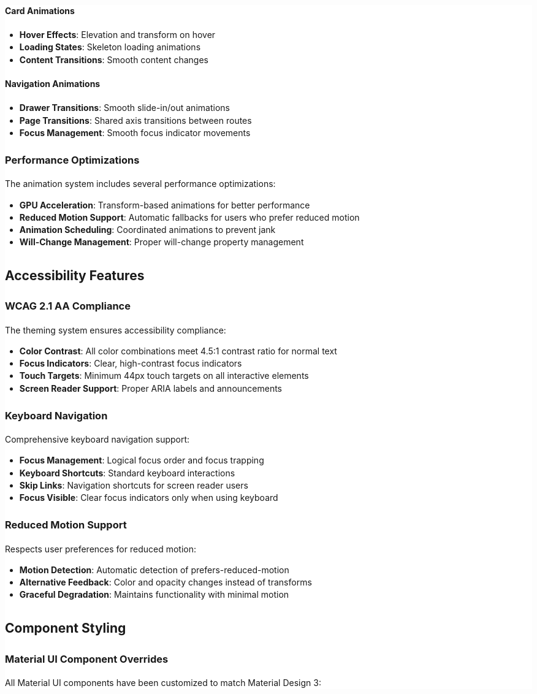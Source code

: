 #### Card Animations
- **Hover Effects**: Elevation and transform on hover
- **Loading States**: Skeleton loading animations
- **Content Transitions**: Smooth content changes

#### Navigation Animations
- **Drawer Transitions**: Smooth slide-in/out animations
- **Page Transitions**: Shared axis transitions between routes
- **Focus Management**: Smooth focus indicator movements

### Performance Optimizations

The animation system includes several performance optimizations:

- **GPU Acceleration**: Transform-based animations for better performance
- **Reduced Motion Support**: Automatic fallbacks for users who prefer reduced motion
- **Animation Scheduling**: Coordinated animations to prevent jank
- **Will-Change Management**: Proper will-change property management

## Accessibility Features

### WCAG 2.1 AA Compliance

The theming system ensures accessibility compliance:

- **Color Contrast**: All color combinations meet 4.5:1 contrast ratio for normal text
- **Focus Indicators**: Clear, high-contrast focus indicators
- **Touch Targets**: Minimum 44px touch targets on all interactive elements
- **Screen Reader Support**: Proper ARIA labels and announcements

### Keyboard Navigation

Comprehensive keyboard navigation support:

- **Focus Management**: Logical focus order and focus trapping
- **Keyboard Shortcuts**: Standard keyboard interactions
- **Skip Links**: Navigation shortcuts for screen reader users
- **Focus Visible**: Clear focus indicators only when using keyboard

### Reduced Motion Support

Respects user preferences for reduced motion:

- **Motion Detection**: Automatic detection of prefers-reduced-motion
- **Alternative Feedback**: Color and opacity changes instead of transforms
- **Graceful Degradation**: Maintains functionality with minimal motion

## Component Styling

### Material UI Component Overrides

All Material UI components have been customized to match Material Design 3:
